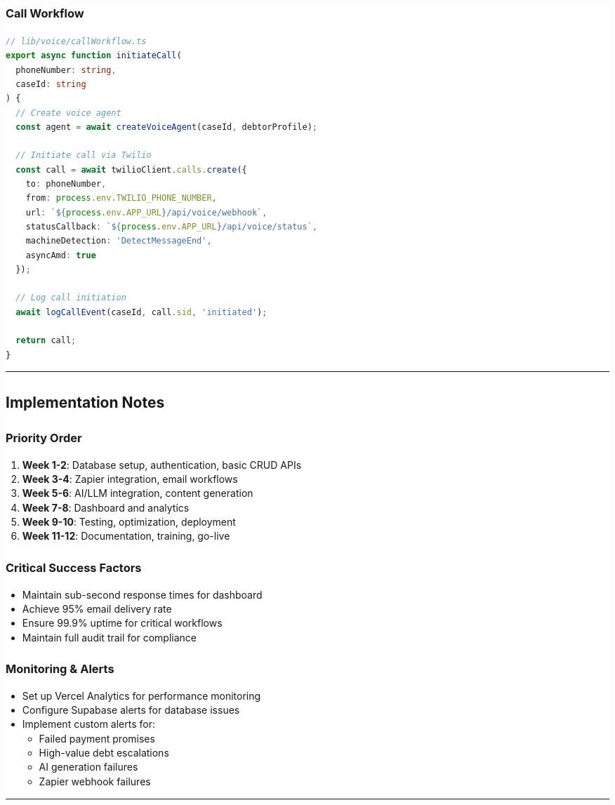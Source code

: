 
### Call Workflow
```typescript
// lib/voice/callWorkflow.ts
export async function initiateCall(
  phoneNumber: string,
  caseId: string
) {
  // Create voice agent
  const agent = await createVoiceAgent(caseId, debtorProfile);
  
  // Initiate call via Twilio
  const call = await twilioClient.calls.create({
    to: phoneNumber,
    from: process.env.TWILIO_PHONE_NUMBER,
    url: `${process.env.APP_URL}/api/voice/webhook`,
    statusCallback: `${process.env.APP_URL}/api/voice/status`,
    machineDetection: 'DetectMessageEnd',
    asyncAmd: true
  });
  
  // Log call initiation
  await logCallEvent(caseId, call.sid, 'initiated');
  
  return call;
}
```

---

## Implementation Notes

### Priority Order
1. **Week 1-2**: Database setup, authentication, basic CRUD APIs
2. **Week 3-4**: Zapier integration, email workflows
3. **Week 5-6**: AI/LLM integration, content generation
4. **Week 7-8**: Dashboard and analytics
5. **Week 9-10**: Testing, optimization, deployment
6. **Week 11-12**: Documentation, training, go-live

### Critical Success Factors
- Maintain sub-second response times for dashboard
- Achieve 95% email delivery rate
- Ensure 99.9% uptime for critical workflows
- Maintain full audit trail for compliance

### Monitoring & Alerts
- Set up Vercel Analytics for performance monitoring
- Configure Supabase alerts for database issues
- Implement custom alerts for:
  - Failed payment promises
  - High-value debt escalations
  - AI generation failures
  - Zapier webhook failures

---